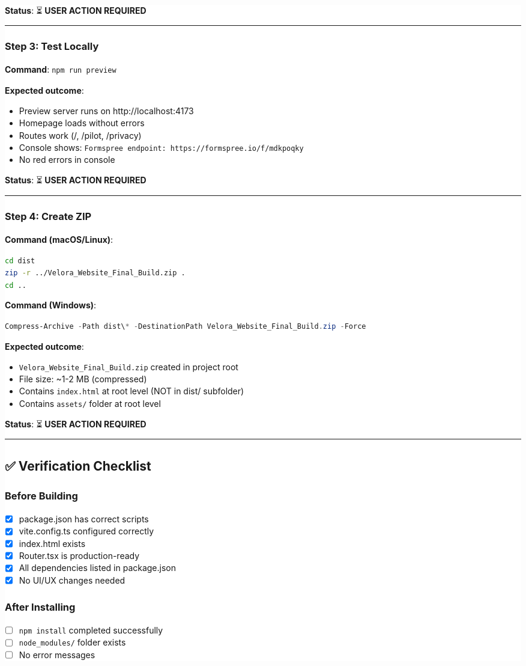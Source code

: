 **Status**: ⏳ **USER ACTION REQUIRED**

---

### Step 3: Test Locally

**Command**: `npm run preview`

**Expected outcome**:
- Preview server runs on http://localhost:4173
- Homepage loads without errors
- Routes work (/, /pilot, /privacy)
- Console shows: `Formspree endpoint: https://formspree.io/f/mdkpoqky`
- No red errors in console

**Status**: ⏳ **USER ACTION REQUIRED**

---

### Step 4: Create ZIP

**Command (macOS/Linux)**:
```bash
cd dist
zip -r ../Velora_Website_Final_Build.zip .
cd ..
```

**Command (Windows)**:
```powershell
Compress-Archive -Path dist\* -DestinationPath Velora_Website_Final_Build.zip -Force
```

**Expected outcome**:
- `Velora_Website_Final_Build.zip` created in project root
- File size: ~1-2 MB (compressed)
- Contains `index.html` at root level (NOT in dist/ subfolder)
- Contains `assets/` folder at root level

**Status**: ⏳ **USER ACTION REQUIRED**

---

## ✅ Verification Checklist

### Before Building
- [x] package.json has correct scripts
- [x] vite.config.ts configured correctly
- [x] index.html exists
- [x] Router.tsx is production-ready
- [x] All dependencies listed in package.json
- [x] No UI/UX changes needed

### After Installing
- [ ] `npm install` completed successfully
- [ ] `node_modules/` folder exists
- [ ] No error messages
